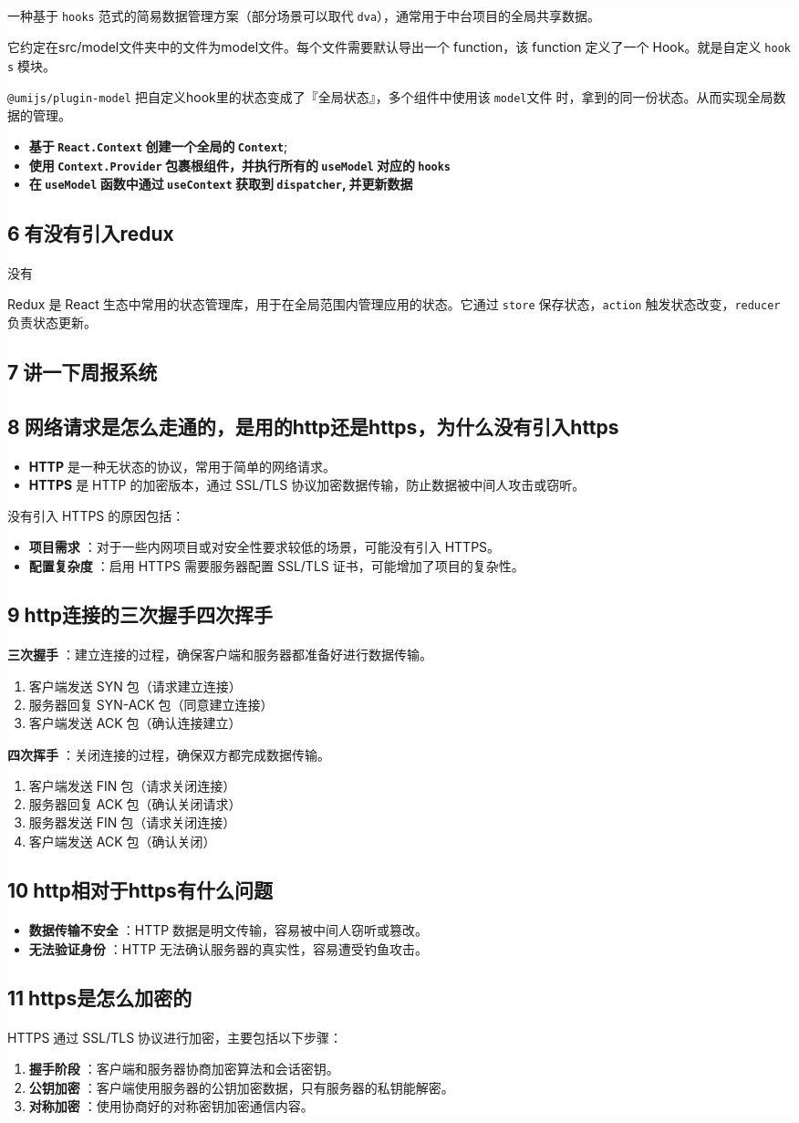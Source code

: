 一种基于 `hooks` 范式的简易数据管理方案（部分场景可以取代 `dva`），通常用于中台项目的全局共享数据。

它约定在src/model文件夹中的文件为model文件。每个文件需要默认导出一个 function，该 function 定义了一个 Hook。就是自定义 `hooks` 模块。

 `@umijs/plugin-model` 把自定义hook里的状态变成了『全局状态』，多个组件中使用该 `model`文件 时，拿到的同一份状态。从而实现全局数据的管理。

* **基于 `React.Context` 创建一个全局的 `Context`**;
* **使用 `Context.Provider` 包裹根组件，并执行所有的 `useModel` 对应的 `hooks`**
* **在 `useModel` 函数中通过 `useContext` 获取到 `dispatcher`, 并更新数据**

## 6 有没有引入redux

没有

Redux 是 React 生态中常用的状态管理库，用于在全局范围内管理应用的状态。它通过 `store` 保存状态，`action` 触发状态改变，`reducer` 负责状态更新。

## 7 讲一下周报系统

## 8 网络请求是怎么走通的，是用的http还是https，为什么没有引入https

* **HTTP** 是一种无状态的协议，常用于简单的网络请求。
* **HTTPS** 是 HTTP 的加密版本，通过 SSL/TLS 协议加密数据传输，防止数据被中间人攻击或窃听。

没有引入 HTTPS 的原因包括：

* **项目需求** ：对于一些内网项目或对安全性要求较低的场景，可能没有引入 HTTPS。
* **配置复杂度** ：启用 HTTPS 需要服务器配置 SSL/TLS 证书，可能增加了项目的复杂性。

## 9 http连接的三次握手四次挥手

**三次握手** ：建立连接的过程，确保客户端和服务器都准备好进行数据传输。

1. 客户端发送 SYN 包（请求建立连接）
2. 服务器回复 SYN-ACK 包（同意建立连接）
3. 客户端发送 ACK 包（确认连接建立）

**四次挥手** ：关闭连接的过程，确保双方都完成数据传输。

1. 客户端发送 FIN 包（请求关闭连接）
2. 服务器回复 ACK 包（确认关闭请求）
3. 服务器发送 FIN 包（请求关闭连接）
4. 客户端发送 ACK 包（确认关闭）

## 10 http相对于https有什么问题

* **数据传输不安全** ：HTTP 数据是明文传输，容易被中间人窃听或篡改。
* **无法验证身份** ：HTTP 无法确认服务器的真实性，容易遭受钓鱼攻击。

## 11 https是怎么加密的

HTTPS 通过 SSL/TLS 协议进行加密，主要包括以下步骤：

1. **握手阶段** ：客户端和服务器协商加密算法和会话密钥。
2. **公钥加密** ：客户端使用服务器的公钥加密数据，只有服务器的私钥能解密。
3. **对称加密** ：使用协商好的对称密钥加密通信内容。

